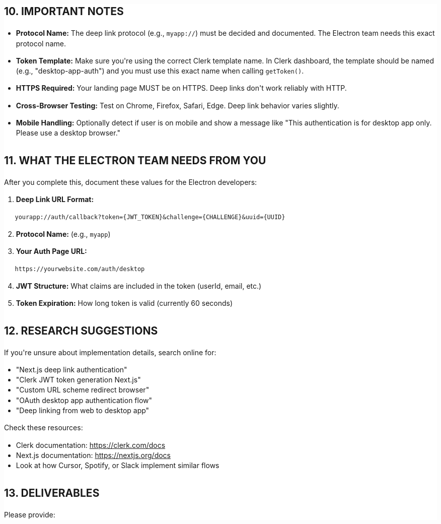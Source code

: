 ## 10. IMPORTANT NOTES

- **Protocol Name:** The deep link protocol (e.g., `myapp://`) must be decided and documented. The Electron team needs this exact protocol name.

- **Token Template:** Make sure you're using the correct Clerk template name. In Clerk dashboard, the template should be named (e.g., "desktop-app-auth") and you must use this exact name when calling `getToken()`.

- **HTTPS Required:** Your landing page MUST be on HTTPS. Deep links don't work reliably with HTTP.

- **Cross-Browser Testing:** Test on Chrome, Firefox, Safari, Edge. Deep link behavior varies slightly.

- **Mobile Handling:** Optionally detect if user is on mobile and show a message like "This authentication is for desktop app only. Please use a desktop browser."

## 11. WHAT THE ELECTRON TEAM NEEDS FROM YOU

After you complete this, document these values for the Electron developers:

1. **Deep Link URL Format:**
```
   yourapp://auth/callback?token={JWT_TOKEN}&challenge={CHALLENGE}&uuid={UUID}
```

2. **Protocol Name:** (e.g., `myapp`)

3. **Your Auth Page URL:**
```
   https://yourwebsite.com/auth/desktop
```

4. **JWT Structure:** What claims are included in the token (userId, email, etc.)

5. **Token Expiration:** How long token is valid (currently 60 seconds)

## 12. RESEARCH SUGGESTIONS

If you're unsure about implementation details, search online for:

- "Next.js deep link authentication"
- "Clerk JWT token generation Next.js"
- "Custom URL scheme redirect browser"
- "OAuth desktop app authentication flow"
- "Deep linking from web to desktop app"

Check these resources:
- Clerk documentation: https://clerk.com/docs
- Next.js documentation: https://nextjs.org/docs
- Look at how Cursor, Spotify, or Slack implement similar flows

## 13. DELIVERABLES

Please provide:

